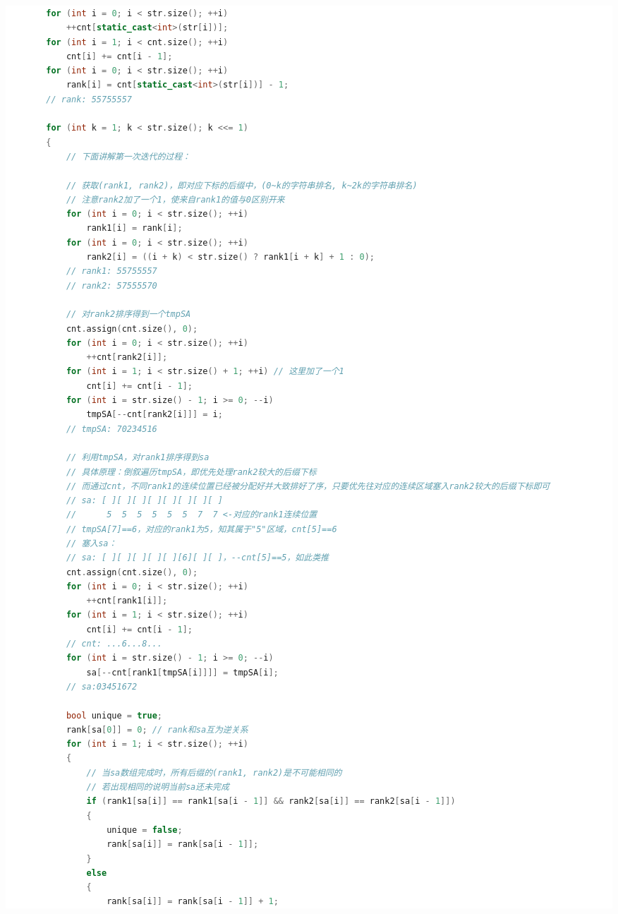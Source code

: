 ```cpp
        for (int i = 0; i < str.size(); ++i)
            ++cnt[static_cast<int>(str[i])];
        for (int i = 1; i < cnt.size(); ++i)
            cnt[i] += cnt[i - 1];
        for (int i = 0; i < str.size(); ++i)
            rank[i] = cnt[static_cast<int>(str[i])] - 1;
        // rank: 55755557

        for (int k = 1; k < str.size(); k <<= 1)
        {
            // 下面讲解第一次迭代的过程：

            // 获取(rank1, rank2)，即对应下标的后缀中，(0~k的字符串排名, k~2k的字符串排名)
            // 注意rank2加了一个1，使来自rank1的值与0区别开来
            for (int i = 0; i < str.size(); ++i)
                rank1[i] = rank[i];
            for (int i = 0; i < str.size(); ++i)
                rank2[i] = ((i + k) < str.size() ? rank1[i + k] + 1 : 0);
            // rank1: 55755557
            // rank2: 57555570

            // 对rank2排序得到一个tmpSA
            cnt.assign(cnt.size(), 0);
            for (int i = 0; i < str.size(); ++i)
                ++cnt[rank2[i]];
            for (int i = 1; i < str.size() + 1; ++i) // 这里加了一个1
                cnt[i] += cnt[i - 1];
            for (int i = str.size() - 1; i >= 0; --i)
                tmpSA[--cnt[rank2[i]]] = i;
            // tmpSA: 70234516

            // 利用tmpSA，对rank1排序得到sa
            // 具体原理：倒叙遍历tmpSA，即优先处理rank2较大的后缀下标
            // 而通过cnt，不同rank1的连续位置已经被分配好并大致排好了序，只要优先往对应的连续区域塞入rank2较大的后缀下标即可
            // sa: [ ][ ][ ][ ][ ][ ][ ][ ]
            //      5  5  5  5  5  5  7  7 <-对应的rank1连续位置
            // tmpSA[7]==6，对应的rank1为5，知其属于"5"区域，cnt[5]==6
            // 塞入sa：
            // sa: [ ][ ][ ][ ][ ][6][ ][ ]，--cnt[5]==5，如此类推
            cnt.assign(cnt.size(), 0);
            for (int i = 0; i < str.size(); ++i)
                ++cnt[rank1[i]];
            for (int i = 1; i < str.size(); ++i)
                cnt[i] += cnt[i - 1];
            // cnt: ...6...8...
            for (int i = str.size() - 1; i >= 0; --i)
                sa[--cnt[rank1[tmpSA[i]]]] = tmpSA[i];
            // sa:03451672

            bool unique = true;
            rank[sa[0]] = 0; // rank和sa互为逆关系
            for (int i = 1; i < str.size(); ++i)
            {
                // 当sa数组完成时，所有后缀的(rank1, rank2)是不可能相同的
                // 若出现相同的说明当前sa还未完成
                if (rank1[sa[i]] == rank1[sa[i - 1]] && rank2[sa[i]] == rank2[sa[i - 1]])
                {
                    unique = false;
                    rank[sa[i]] = rank[sa[i - 1]];
                }
                else
                {
                    rank[sa[i]] = rank[sa[i - 1]] + 1;
```